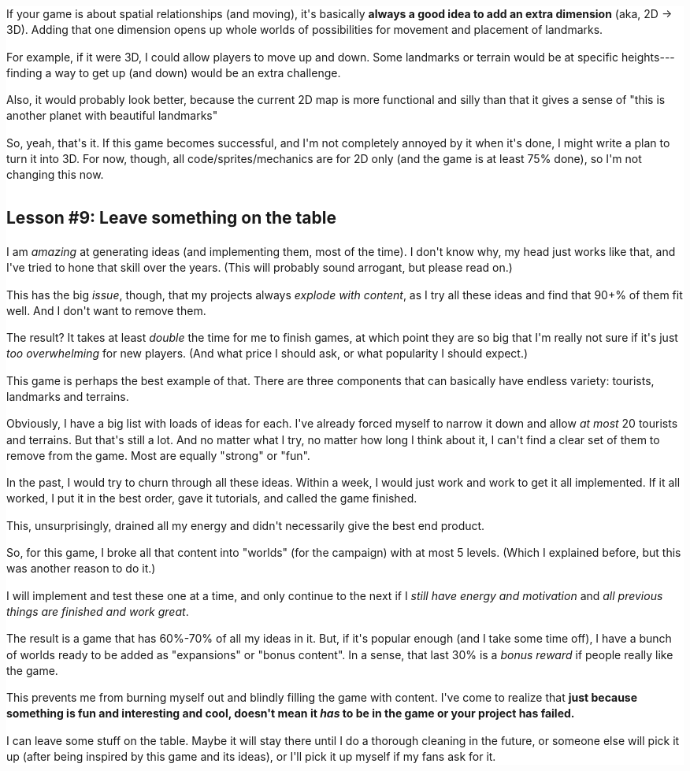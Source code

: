 If your game is about spatial relationships (and moving), it's basically **always a good idea to add an extra dimension** (aka, 2D -\> 3D). Adding that one dimension opens up whole worlds of possibilities for movement and placement of landmarks.

For example, if it were 3D, I could allow players to move up and down. Some landmarks or terrain would be at specific heights---finding a way to get up (and down) would be an extra challenge.

Also, it would probably look better, because the current 2D map is more functional and silly than that it gives a sense of "this is another planet with beautiful landmarks"

So, yeah, that's it. If this game becomes successful, and I'm not completely annoyed by it when it's done, I might write a plan to turn it into 3D. For now, though, all code/sprites/mechanics are for 2D only (and the game is at least 75% done), so I'm not changing this now.

## Lesson #9: Leave something on the table

I am *amazing* at generating ideas (and implementing them, most of the time). I don't know why, my head just works like that, and I've tried to hone that skill over the years. (This will probably sound arrogant, but please read on.)

This has the big *issue*, though, that my projects always *explode with content*, as I try all these ideas and find that 90+% of them fit well. And I don't want to remove them.

The result? It takes at least *double* the time for me to finish games, at which point they are so big that I'm really not sure if it's just *too overwhelming* for new players. (And what price I should ask, or what popularity I should expect.)

This game is perhaps the best example of that. There are three components that can basically have endless variety: tourists, landmarks and terrains.

Obviously, I have a big list with loads of ideas for each. I've already forced myself to narrow it down and allow *at most* 20 tourists and terrains. But that's still a lot. And no matter what I try, no matter how long I think about it, I can't find a clear set of them to remove from the game. Most are equally "strong" or "fun".

In the past, I would try to churn through all these ideas. Within a week, I would just work and work to get it all implemented. If it all worked, I put it in the best order, gave it tutorials, and called the game finished.

This, unsurprisingly, drained all my energy and didn't necessarily give the best end product.

So, for this game, I broke all that content into "worlds" (for the campaign) with at most 5 levels. (Which I explained before, but this was another reason to do it.)

I will implement and test these one at a time, and only continue to the next if I *still have energy and motivation* and *all previous things are finished and work great*.

The result is a game that has 60%-70% of all my ideas in it. But, if it's popular enough (and I take some time off), I have a bunch of worlds ready to be added as "expansions" or "bonus content". In a sense, that last 30% is a *bonus reward* if people really like the game.

This prevents me from burning myself out and blindly filling the game with content. I've come to realize that **just because something is fun and interesting and cool, doesn't mean it *has* to be in the game or your project has failed.**

I can leave some stuff on the table. Maybe it will stay there until I do a thorough cleaning in the future, or someone else will pick it up (after being inspired by this game and its ideas), or I'll pick it up myself if my fans ask for it.
